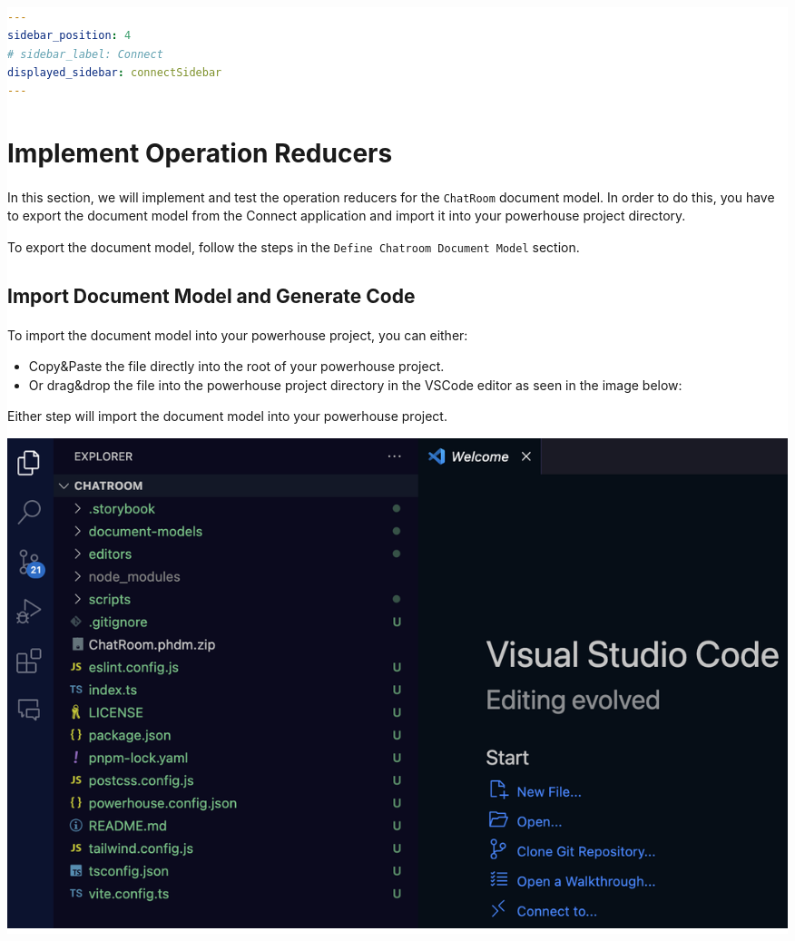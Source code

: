 ```yaml
---
sidebar_position: 4
# sidebar_label: Connect
displayed_sidebar: connectSidebar
---
```

# Implement Operation Reducers

In this section, we will implement and test the operation reducers for the `ChatRoom` document model. In order to do this, you have to export the document model from the Connect application and import it into your powerhouse project directory. 

To export the document model, follow the steps in the `Define Chatroom Document Model` section.

## Import Document Model and Generate Code

To import the document model into your powerhouse project, you can either:
 
- Copy&Paste the file directly into the root of your powerhouse project.
- Or drag&drop the file into the powerhouse project directory in the VSCode editor as seen in the image below:

Either step will import the document model into your powerhouse project.

![vscode image](image-4.png)
